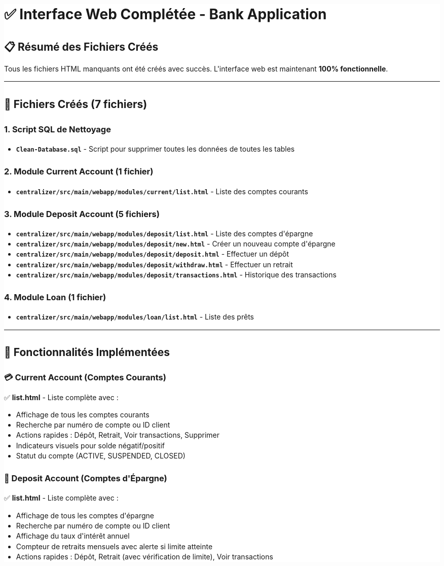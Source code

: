 # ✅ Interface Web Complétée - Bank Application

## 📋 Résumé des Fichiers Créés

Tous les fichiers HTML manquants ont été créés avec succès. L'interface web est maintenant **100% fonctionnelle**.

---

## 📁 Fichiers Créés (7 fichiers)

### 1. Script SQL de Nettoyage
- **`Clean-Database.sql`** - Script pour supprimer toutes les données de toutes les tables

### 2. Module Current Account (1 fichier)
- **`centralizer/src/main/webapp/modules/current/list.html`** - Liste des comptes courants

### 3. Module Deposit Account (5 fichiers)
- **`centralizer/src/main/webapp/modules/deposit/list.html`** - Liste des comptes d'épargne
- **`centralizer/src/main/webapp/modules/deposit/new.html`** - Créer un nouveau compte d'épargne
- **`centralizer/src/main/webapp/modules/deposit/deposit.html`** - Effectuer un dépôt
- **`centralizer/src/main/webapp/modules/deposit/withdraw.html`** - Effectuer un retrait
- **`centralizer/src/main/webapp/modules/deposit/transactions.html`** - Historique des transactions

### 4. Module Loan (1 fichier)
- **`centralizer/src/main/webapp/modules/loan/list.html`** - Liste des prêts

---

## 🎯 Fonctionnalités Implémentées

### 💳 Current Account (Comptes Courants)
✅ **list.html** - Liste complète avec :
- Affichage de tous les comptes courants
- Recherche par numéro de compte ou ID client
- Actions rapides : Dépôt, Retrait, Voir transactions, Supprimer
- Indicateurs visuels pour solde négatif/positif
- Statut du compte (ACTIVE, SUSPENDED, CLOSED)

### 🏦 Deposit Account (Comptes d'Épargne)
✅ **list.html** - Liste complète avec :
- Affichage de tous les comptes d'épargne
- Recherche par numéro de compte ou ID client
- Affichage du taux d'intérêt annuel
- Compteur de retraits mensuels avec alerte si limite atteinte
- Actions rapides : Dépôt, Retrait (avec vérification de limite), Voir transactions
